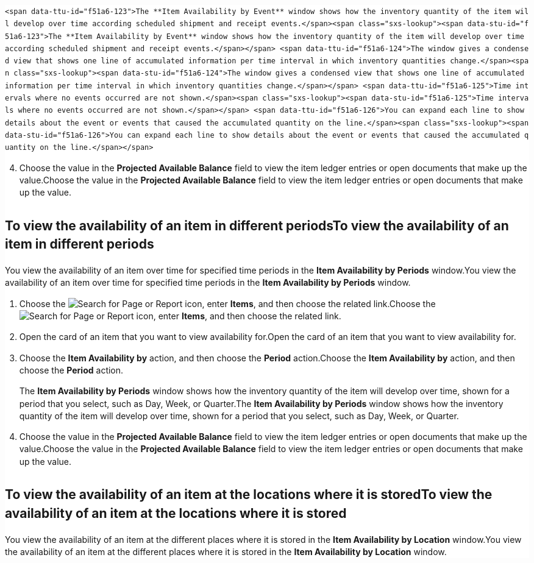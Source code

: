     <span data-ttu-id="f51a6-123">The **Item Availability by Event** window shows how the inventory quantity of the item will develop over time according scheduled shipment and receipt events.</span><span class="sxs-lookup"><span data-stu-id="f51a6-123">The **Item Availability by Event** window shows how the inventory quantity of the item will develop over time according scheduled shipment and receipt events.</span></span> <span data-ttu-id="f51a6-124">The window gives a condensed view that shows one line of accumulated information per time interval in which inventory quantities change.</span><span class="sxs-lookup"><span data-stu-id="f51a6-124">The window gives a condensed view that shows one line of accumulated information per time interval in which inventory quantities change.</span></span> <span data-ttu-id="f51a6-125">Time intervals where no events occurred are not shown.</span><span class="sxs-lookup"><span data-stu-id="f51a6-125">Time intervals where no events occurred are not shown.</span></span> <span data-ttu-id="f51a6-126">You can expand each line to show details about the event or events that caused the accumulated quantity on the line.</span><span class="sxs-lookup"><span data-stu-id="f51a6-126">You can expand each line to show details about the event or events that caused the accumulated quantity on the line.</span></span>
4. <span data-ttu-id="f51a6-127">Choose the value in the **Projected Available Balance** field to view the item ledger entries or open documents that make up the value.</span><span class="sxs-lookup"><span data-stu-id="f51a6-127">Choose the value in the **Projected Available Balance** field to view the item ledger entries or open documents that make up the value.</span></span>

## <a name="to-view-the-availability-of-an-item-in-different-periods"></a><span data-ttu-id="f51a6-128">To view the availability of an item in different periods</span><span class="sxs-lookup"><span data-stu-id="f51a6-128">To view the availability of an item in different periods</span></span>
<span data-ttu-id="f51a6-129">You view the availability of an item over time for specified time periods in the **Item Availability by Periods** window.</span><span class="sxs-lookup"><span data-stu-id="f51a6-129">You view the availability of an item over time for specified time periods in the **Item Availability by Periods** window.</span></span>

1. <span data-ttu-id="f51a6-130">Choose the ![Search for Page or Report](media/ui-search/search_small.png "Search for Page or Report icon") icon, enter **Items**, and then choose the related link.</span><span class="sxs-lookup"><span data-stu-id="f51a6-130">Choose the ![Search for Page or Report](media/ui-search/search_small.png "Search for Page or Report icon") icon, enter **Items**, and then choose the related link.</span></span>
2. <span data-ttu-id="f51a6-131">Open the card of an item that you want to view availability for.</span><span class="sxs-lookup"><span data-stu-id="f51a6-131">Open the card of an item that you want to view availability for.</span></span>
3. <span data-ttu-id="f51a6-132">Choose the **Item Availability by** action, and then choose the **Period** action.</span><span class="sxs-lookup"><span data-stu-id="f51a6-132">Choose the **Item Availability by** action, and then choose the **Period** action.</span></span>

    <span data-ttu-id="f51a6-133">The **Item Availability by Periods** window shows how the inventory quantity of the item will develop over time, shown for a period that you select, such as Day, Week, or Quarter.</span><span class="sxs-lookup"><span data-stu-id="f51a6-133">The **Item Availability by Periods** window shows how the inventory quantity of the item will develop over time, shown for a period that you select, such as Day, Week, or Quarter.</span></span>
4. <span data-ttu-id="f51a6-134">Choose the value in the **Projected Available Balance** field to view the item ledger entries or open documents that make up the value.</span><span class="sxs-lookup"><span data-stu-id="f51a6-134">Choose the value in the **Projected Available Balance** field to view the item ledger entries or open documents that make up the value.</span></span>

## <a name="to-view-the-availability-of-an-item-at-the-locations-where-it-is-stored"></a><span data-ttu-id="f51a6-135">To view the availability of an item at the locations where it is stored</span><span class="sxs-lookup"><span data-stu-id="f51a6-135">To view the availability of an item at the locations where it is stored</span></span>
<span data-ttu-id="f51a6-136">You view the availability of an item at the different places where it is stored in the **Item Availability by Location** window.</span><span class="sxs-lookup"><span data-stu-id="f51a6-136">You view the availability of an item at the different places where it is stored in the **Item Availability by Location** window.</span></span>
